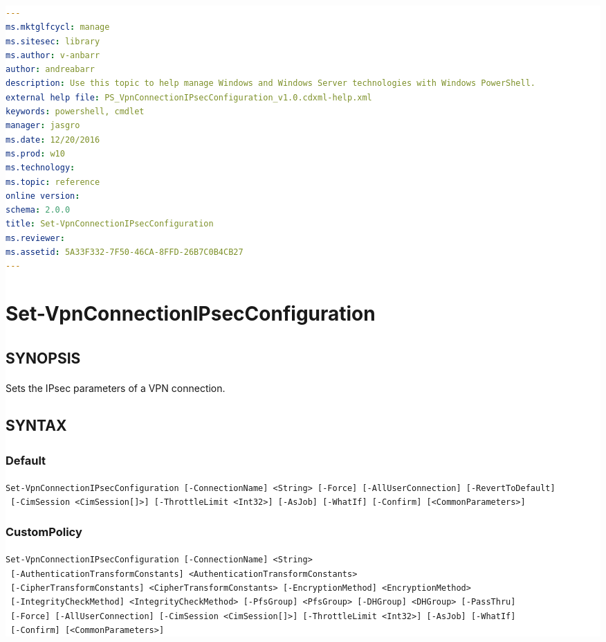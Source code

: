 ```yaml
---
ms.mktglfcycl: manage
ms.sitesec: library
ms.author: v-anbarr
author: andreabarr
description: Use this topic to help manage Windows and Windows Server technologies with Windows PowerShell.
external help file: PS_VpnConnectionIPsecConfiguration_v1.0.cdxml-help.xml
keywords: powershell, cmdlet
manager: jasgro
ms.date: 12/20/2016
ms.prod: w10
ms.technology: 
ms.topic: reference
online version: 
schema: 2.0.0
title: Set-VpnConnectionIPsecConfiguration
ms.reviewer:
ms.assetid: 5A33F332-7F50-46CA-8FFD-26B7C0B4CB27
---
```


# Set-VpnConnectionIPsecConfiguration

## SYNOPSIS
Sets the IPsec parameters of a VPN connection.

## SYNTAX

### Default
```
Set-VpnConnectionIPsecConfiguration [-ConnectionName] <String> [-Force] [-AllUserConnection] [-RevertToDefault]
 [-CimSession <CimSession[]>] [-ThrottleLimit <Int32>] [-AsJob] [-WhatIf] [-Confirm] [<CommonParameters>]
```

### CustomPolicy
```
Set-VpnConnectionIPsecConfiguration [-ConnectionName] <String>
 [-AuthenticationTransformConstants] <AuthenticationTransformConstants>
 [-CipherTransformConstants] <CipherTransformConstants> [-EncryptionMethod] <EncryptionMethod>
 [-IntegrityCheckMethod] <IntegrityCheckMethod> [-PfsGroup] <PfsGroup> [-DHGroup] <DHGroup> [-PassThru]
 [-Force] [-AllUserConnection] [-CimSession <CimSession[]>] [-ThrottleLimit <Int32>] [-AsJob] [-WhatIf]
 [-Confirm] [<CommonParameters>]
```
